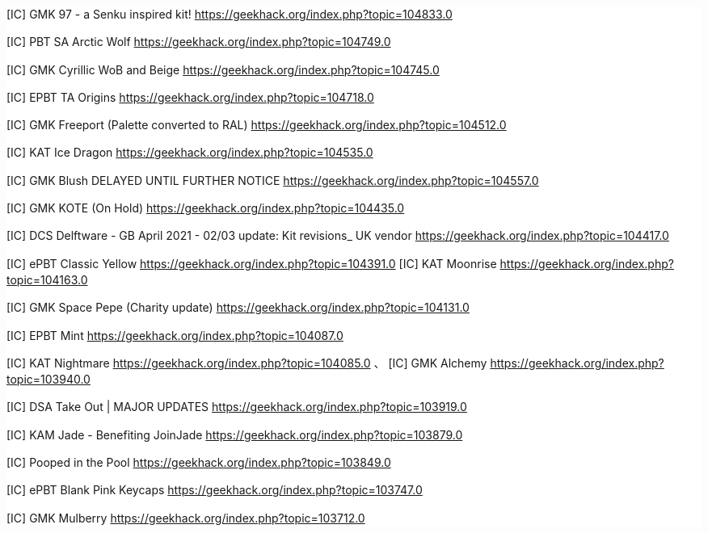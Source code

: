 [IC] GMK 97 - a Senku inspired kit!
https://geekhack.org/index.php?topic=104833.0

[IC] PBT SA Arctic Wolf
https://geekhack.org/index.php?topic=104749.0

[IC] GMK Cyrillic WoB and Beige
https://geekhack.org/index.php?topic=104745.0

[IC] EPBT TA Origins
https://geekhack.org/index.php?topic=104718.0

[IC] GMK Freeport (Palette converted to RAL)
https://geekhack.org/index.php?topic=104512.0

[IC] KAT Ice Dragon
https://geekhack.org/index.php?topic=104535.0

[IC] GMK Blush DELAYED UNTIL FURTHER NOTICE
https://geekhack.org/index.php?topic=104557.0

[IC] GMK KOTE (On Hold)
https://geekhack.org/index.php?topic=104435.0

[IC] DCS Delftware - GB April 2021 - 02/03 update: Kit revisions_ UK vendor
https://geekhack.org/index.php?topic=104417.0

[IC] ePBT Classic Yellow
https://geekhack.org/index.php?topic=104391.0
[IC] KAT Moonrise
https://geekhack.org/index.php?topic=104163.0

[IC] GMK Space Pepe (Charity update)
https://geekhack.org/index.php?topic=104131.0

[IC] EPBT Mint
https://geekhack.org/index.php?topic=104087.0

[IC] KAT Nightmare
https://geekhack.org/index.php?topic=104085.0
、
[IC] GMK Alchemy
https://geekhack.org/index.php?topic=103940.0

[IC] DSA Take Out | MAJOR UPDATES
https://geekhack.org/index.php?topic=103919.0

[IC] KAM Jade - Benefiting JoinJade
https://geekhack.org/index.php?topic=103879.0

[IC] Pooped in the Pool
https://geekhack.org/index.php?topic=103849.0

[IC] ePBT Blank Pink Keycaps
https://geekhack.org/index.php?topic=103747.0

[IC] GMK Mulberry
https://geekhack.org/index.php?topic=103712.0
